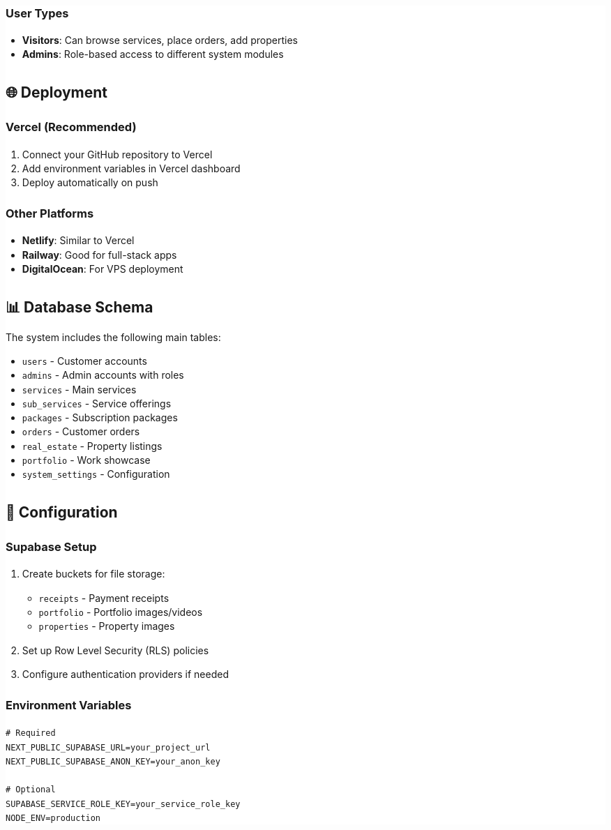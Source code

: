 ### User Types
- **Visitors**: Can browse services, place orders, add properties
- **Admins**: Role-based access to different system modules

## 🌐 Deployment

### Vercel (Recommended)
1. Connect your GitHub repository to Vercel
2. Add environment variables in Vercel dashboard
3. Deploy automatically on push

### Other Platforms
- **Netlify**: Similar to Vercel
- **Railway**: Good for full-stack apps
- **DigitalOcean**: For VPS deployment

## 📊 Database Schema

The system includes the following main tables:
- `users` - Customer accounts
- `admins` - Admin accounts with roles
- `services` - Main services
- `sub_services` - Service offerings
- `packages` - Subscription packages
- `orders` - Customer orders
- `real_estate` - Property listings
- `portfolio` - Work showcase
- `system_settings` - Configuration

## 🔧 Configuration

### Supabase Setup
1. Create buckets for file storage:
   - `receipts` - Payment receipts
   - `portfolio` - Portfolio images/videos
   - `properties` - Property images

2. Set up Row Level Security (RLS) policies
3. Configure authentication providers if needed

### Environment Variables
```env
# Required
NEXT_PUBLIC_SUPABASE_URL=your_project_url
NEXT_PUBLIC_SUPABASE_ANON_KEY=your_anon_key

# Optional
SUPABASE_SERVICE_ROLE_KEY=your_service_role_key
NODE_ENV=production
```
